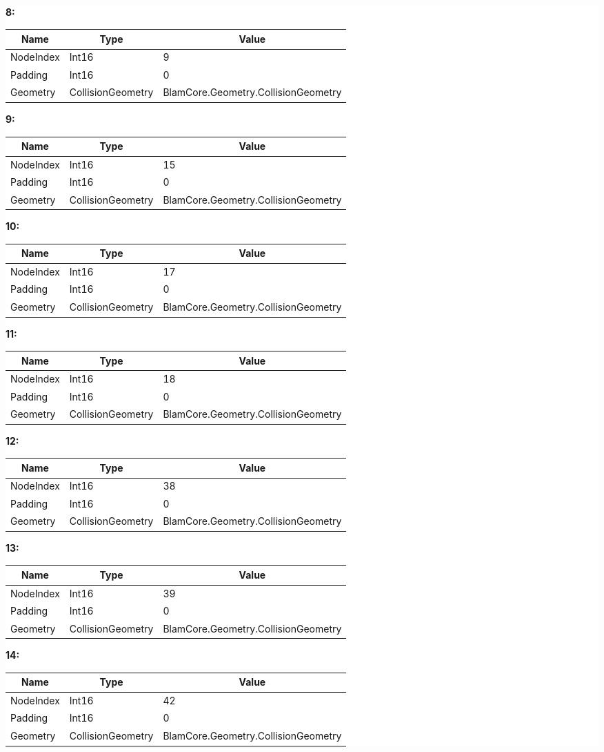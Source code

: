 
**8:**

Name	| Type	| Value
---	|---	|---	|
NodeIndex	|Int16	|9
Padding	|Int16	|0
Geometry	|CollisionGeometry	|BlamCore.Geometry.CollisionGeometry


**9:**

Name	| Type	| Value
---	|---	|---	|
NodeIndex	|Int16	|15
Padding	|Int16	|0
Geometry	|CollisionGeometry	|BlamCore.Geometry.CollisionGeometry


**10:**

Name	| Type	| Value
---	|---	|---	|
NodeIndex	|Int16	|17
Padding	|Int16	|0
Geometry	|CollisionGeometry	|BlamCore.Geometry.CollisionGeometry


**11:**

Name	| Type	| Value
---	|---	|---	|
NodeIndex	|Int16	|18
Padding	|Int16	|0
Geometry	|CollisionGeometry	|BlamCore.Geometry.CollisionGeometry


**12:**

Name	| Type	| Value
---	|---	|---	|
NodeIndex	|Int16	|38
Padding	|Int16	|0
Geometry	|CollisionGeometry	|BlamCore.Geometry.CollisionGeometry


**13:**

Name	| Type	| Value
---	|---	|---	|
NodeIndex	|Int16	|39
Padding	|Int16	|0
Geometry	|CollisionGeometry	|BlamCore.Geometry.CollisionGeometry


**14:**

Name	| Type	| Value
---	|---	|---	|
NodeIndex	|Int16	|42
Padding	|Int16	|0
Geometry	|CollisionGeometry	|BlamCore.Geometry.CollisionGeometry
